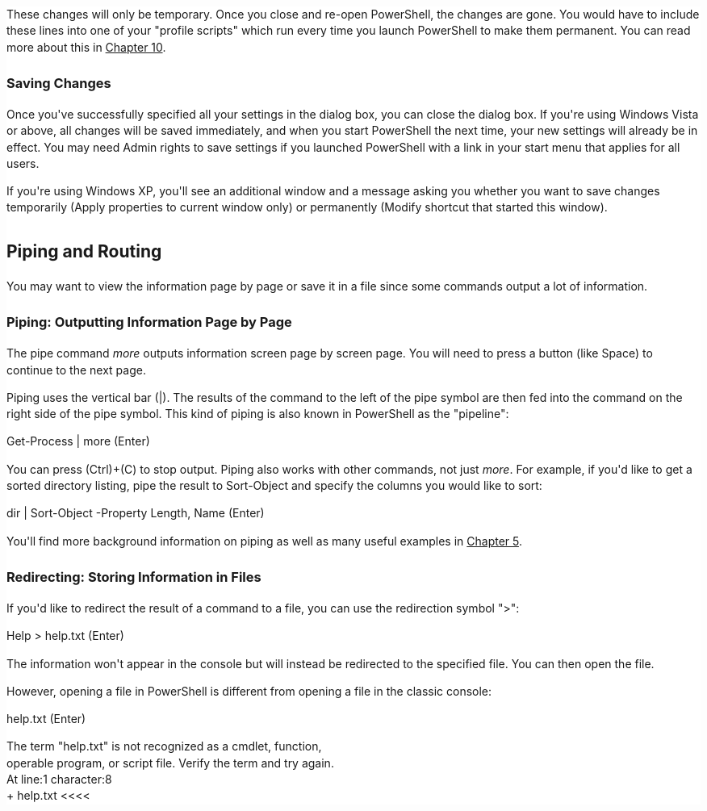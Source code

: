 These changes will only be temporary. Once you close and re-open PowerShell, the changes are gone. You would have to include these lines into one of your "profile scripts" which run every time you launch PowerShell to make them permanent. You can read more about this in [Chapter 10][10].

### Saving Changes

Once you've successfully specified all your settings in the dialog box, you can close the dialog box. If you're using Windows Vista or above, all changes will be saved immediately, and when you start PowerShell the next time, your new settings will already be in effect. You may need Admin rights to save settings if you launched PowerShell with a link in your start menu that applies for all users.

If you're using Windows XP, you'll see an additional window and a message asking you whether you want to save changes temporarily (Apply properties to current window only) or permanently (Modify shortcut that started this window).

## Piping and Routing

You may want to view the information page by page or save it in a file since some commands output a lot of information.

### Piping: Outputting Information Page by Page

The pipe command _more_ outputs information screen page by screen page. You will need to press a button (like Space) to continue to the next page.

Piping uses the vertical bar (|). The results of the command to the left of the pipe symbol are then fed into the command on the right side of the pipe symbol. This kind of piping is also known in PowerShell as the "pipeline":

Get-Process | more (Enter)

You can press (Ctrl)+(C) to stop output. Piping also works with other commands, not just _more_. For example, if you'd like to get a sorted directory listing, pipe the result to Sort-Object and specify the columns you would like to sort:

dir | Sort-Object -Property Length, Name (Enter)

You'll find more background information on piping as well as many useful examples in [Chapter 5][11].

### Redirecting: Storing Information in Files

If you'd like to redirect the result of a command to a file, you can use the redirection symbol ">":

Help > help.txt (Enter)

The information won't appear in the console but will instead be redirected to the specified file. You can then open the file.

However, opening a file in PowerShell is different from opening a file in the classic console:

help.txt (Enter)

The term "help.txt" is not recognized as a cmdlet, function,   
operable program, or script file. Verify the term and try again.  
At line:1 character:8  
\+ help.txt <<<<


[1]: http://powershell.com/cs/cfs-file.ashx/__key/CommunityServer.Blogs.Components.WeblogFiles/ebook.images/Ch1_2D00_1.png
[2]: http://powershell.com/cs/cfs-file.ashx/__key/CommunityServer.Blogs.Components.WeblogFiles/ebook.images/Ch1_2D00_2.png
[3]: http://powershell.com/cs/blogs/ebookv2/archive/2012/03/06/chapter-9-functions.aspx
[4]: http://powershell.com/cs/cfs-file.ashx/__key/CommunityServer.Blogs.Components.WeblogFiles/ebook.images/Ch1_2D00_3.png
[5]: http://powershell.com/cs/cfs-file.ashx/__key/CommunityServer.Blogs.Components.WeblogFiles/ebook.images/Ch1_2D00_4.png
[6]: http://powershell.com/cs/cfs-file.ashx/__key/CommunityServer.Blogs.Components.WeblogFiles/ebook.images/Ch1_2D00_5.png
[7]: http://powershell.com/cs/cfs-file.ashx/__key/CommunityServer.Blogs.Components.WeblogFiles/ebook.images/Ch1_2D00_6.png
[8]: http://powershell.com/cs/cfs-file.ashx/__key/CommunityServer.Blogs.Components.WeblogFiles/ebook.images/Ch1_2D00_7.png
[9]: http://powershell.com/cs/cfs-file.ashx/__key/CommunityServer.Blogs.Components.WeblogFiles/ebook.images/Ch1_2D00_8.png
[10]: http://powershell.com/cs/blogs/ebookv2/archive/2012/03/06/chapter-10-scripts.aspx
[11]: http://powershell.com/cs/blogs/ebookv2/archive/2012/03/05/chapter-5-the-powershell-pipeline.aspx
[12]: http://powershell.com/cs/blogs/ebookv2/archive/2012/02/02/chapter-3-variables.aspx
